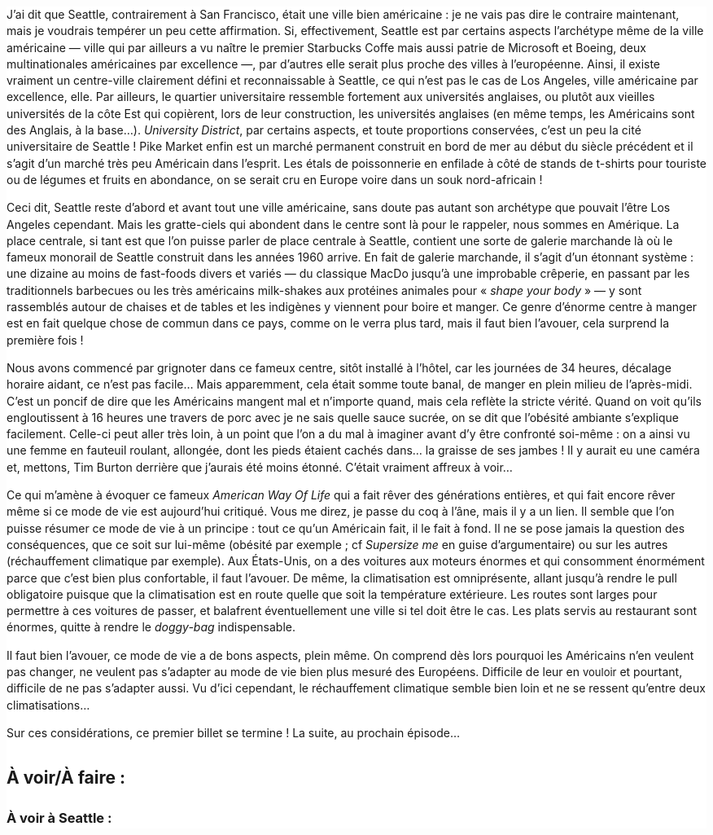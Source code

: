 <p>J’ai dit que Seattle, contrairement à San Francisco, était une ville bien américaine : je ne vais pas dire le contraire maintenant, mais je voudrais tempérer un peu cette affirmation. Si, effectivement, Seattle est par certains aspects l’archétype même de la ville américaine — ville qui par ailleurs a vu naître le premier Starbucks Coffe mais aussi patrie de Microsoft et Boeing, deux multinationales américaines par excellence —, par d’autres elle serait plus proche des villes à l’européenne. Ainsi, il existe vraiment un centre-ville clairement défini et reconnaissable à Seattle, ce qui n’est pas le cas de Los Angeles, ville américaine par excellence, elle. Par ailleurs, le quartier universitaire ressemble fortement aux universités anglaises, ou plutôt aux vieilles universités de la côte Est qui copièrent, lors de leur construction, les universités anglaises (en même temps, les Américains sont des Anglais, à la base&#8230;). <em>University District</em>, par certains aspects, et toute proportions conservées, c’est un peu la cité universitaire de Seattle ! Pike Market enfin est un marché permanent construit en bord de mer au début du siècle précédent et il s’agit d’un marché très peu Américain dans l’esprit. Les étals de poissonnerie en enfilade à côté de stands de t-shirts pour touriste ou de légumes et fruits en abondance, on se serait cru en Europe voire dans un souk nord-africain  !</p>
<p>Ceci dit, Seattle reste d’abord et avant tout une ville américaine, sans doute pas autant son archétype que pouvait l’être Los Angeles cependant. Mais les gratte-ciels qui abondent dans le centre sont là pour le rappeler, nous sommes en Amérique. La place centrale, si tant est que l’on puisse parler de place centrale à Seattle, contient une sorte de galerie marchande là où le fameux monorail de Seattle construit dans les années 1960 arrive. En fait de galerie marchande, il s’agit d’un étonnant système  : une dizaine au moins de fast-foods divers et variés — du classique MacDo jusqu’à une improbable crêperie, en passant par les traditionnels barbecues ou les très américains milk-shakes aux protéines animales pour « <em>shape your body</em> » — y sont rassemblés autour de chaises et de tables et les indigènes y viennent pour boire et manger. Ce genre d’énorme centre à manger est en fait quelque chose de commun dans ce pays, comme on le verra plus tard, mais il faut bien l’avouer, cela surprend la première fois  !</p>
<p>
<p>Nous avons commencé par grignoter dans ce fameux centre, sitôt installé à l’hôtel, car les journées de 34 heures, décalage horaire aidant, ce n’est pas facile&#8230; Mais apparemment, cela était somme toute banal, de manger en plein milieu de l’après-midi. C’est un poncif de dire que les Américains mangent mal et n’importe quand, mais cela reflète la stricte vérité. Quand on voit qu’ils engloutissent à 16 heures une travers de porc avec je ne sais quelle sauce sucrée, on se dit que l’obésité ambiante s’explique facilement. Celle-ci peut aller très loin, à un point que l’on a du mal à imaginer avant d’y être confronté soi-même  : on a ainsi vu une femme en fauteuil roulant, allongée, dont les pieds étaient cachés dans&#8230; la graisse de ses jambes ! Il y aurait eu une caméra et, mettons, Tim Burton derrière que j’aurais été moins étonné. C’était vraiment affreux à voir&#8230;</p>
<p>Ce qui m’amène à évoquer ce fameux <em>American Way Of Life</em> qui a fait rêver des générations entières, et qui fait encore rêver même si ce mode de vie est aujourd’hui critiqué. Vous me direz, je passe du coq à l’âne, mais il y a un lien. Il semble que l’on puisse résumer ce mode de vie à un principe : tout ce qu’un Américain fait, il le fait à fond. Il ne se pose jamais la question des conséquences, que ce soit sur lui-même (obésité par exemple ; cf<em> Supersize me</em> en guise d’argumentaire) ou sur les autres (réchauffement climatique par exemple). Aux États-Unis, on a des voitures aux moteurs énormes et qui consomment énormément parce que c’est bien plus confortable, il faut l’avouer. De même, la climatisation est omniprésente, allant jusqu’à rendre le pull obligatoire puisque que la climatisation est en route quelle que soit la température extérieure. Les routes sont larges pour permettre à ces voitures de passer, et balafrent éventuellement une ville si tel doit être le cas. Les plats servis au restaurant sont énormes, quitte à rendre le <em>doggy-bag</em> indispensable.</p>
<p>Il faut bien l’avouer, ce mode de vie a de bons aspects, plein même. On comprend dès lors pourquoi les Américains n’en veulent pas changer, ne veulent pas s’adapter au mode de vie bien plus mesuré des Européens. Difficile de leur en <span style="font-size: small;">vouloir</span> et pourtant, difficile de ne pas s’adapter aussi. Vu d’ici cependant, le réchauffement climatique semble bien loin et ne se ressent qu’entre deux climatisations&#8230;</p>
<p>Sur ces considérations, ce premier billet se termine ! La suite, au prochain épisode&#8230;</p>
<h2 id="214_a-voira-faire_1"><strong>À voir/À faire :</strong></h2>
<h3 id="214_a-voir-a-seattle%c2%_1">À voir à Seattle :<span> </span></h3>